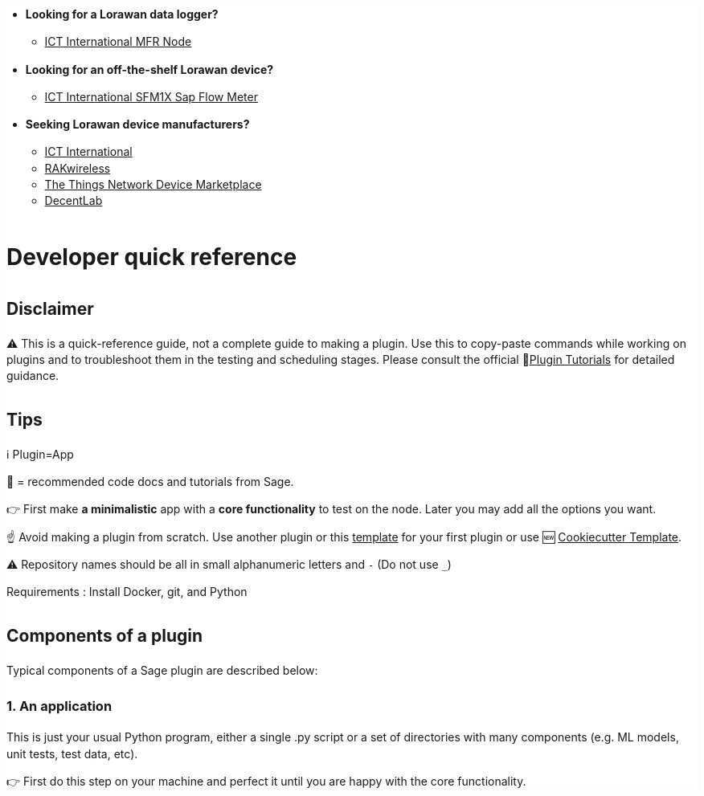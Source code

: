 - **Looking for a Lorawan data logger?**
  - [ICT International MFR Node](https://ictinternational.com/product/mfr-node/)

- **Looking for an off-the-shelf Lorawan device?**
  - [ICT International SFM1X Sap Flow Meter](https://ictinternational.com/product/sfm1x-sap-flow-meter/)

- **Seeking Lorawan device manufacturers?**
  - [ICT International](https://ictinternational.com/)
  - [RAKwireless](https://www.rakwireless.com/en-us)
  - [The Things Network Device Marketplace](https://www.thethingsnetwork.org/marketplace/products/devices)
  - [DecentLab](https://www.decentlab.com)


# Developer quick reference


## Disclaimer
:warning: This is a quick-reference guide, not a complete guide to making a plugin.
Use this to copy-paste commands while working on plugins and to troubleshoot them in the testing and scheduling stages.
Please consult the official :green_book:[Plugin Tutorials](/docs/tutorials/edge-apps/intro-to-edge-apps) for detailed guidance.


## Tips
:information_source:  Plugin=App

:green_book: = recommended code docs and tutorials from Sage.

:point_right: First make __a minimalistic__ app with a __core functionality__ to test on the node. Later you may add all the options you want.

:point_up: Avoid making a plugin from scratch. Use another plugin or this [template](https://github.com/waggle-sensor/edge-app-template) for your first plugin or use :new: [Cookiecutter Template](https://github.com/waggle-sensor/cookiecutter-sage-app).

:warning: Repository names should be all in small alphanumeric letters and `-` (Do not use `_`)




Requirements
: Install Docker, git, and Python

## Components of a plugin
Typical components of a Sage plugin are described below:
### 1. An application
This is just your usual Python program, either a single .py script or a set of directories with many components (e.g. ML models, unit tests, test data, etc).

:point_right: First do this step on your machine and perfect it until you are happy with the core functionality.
